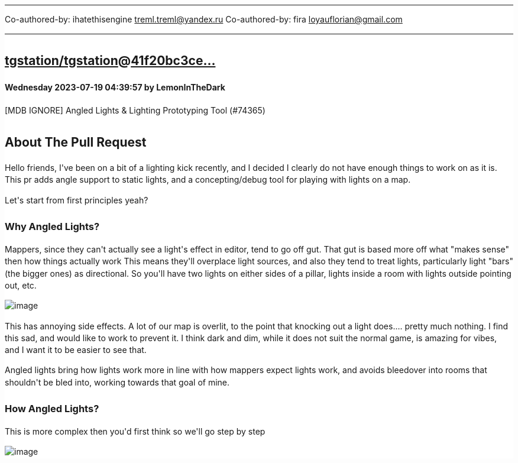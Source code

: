 ---------

Co-authored-by: ihatethisengine <treml.treml@yandex.ru>
Co-authored-by: fira <loyauflorian@gmail.com>

---
## [tgstation/tgstation](https://github.com/tgstation/tgstation)@[41f20bc3ce...](https://github.com/tgstation/tgstation/commit/41f20bc3ced4e7853a09f2d5e1dcf46346f2e51f)
#### Wednesday 2023-07-19 04:39:57 by LemonInTheDark

[MDB IGNORE] Angled Lights & Lighting Prototyping Tool  (#74365)

## About The Pull Request

Hello friends, I've been on a bit of a lighting kick recently, and I
decided I clearly do not have enough things to work on as it is.
This pr adds angle support to static lights, and a concepting/debug tool
for playing with lights on a map.

Let's start from first principles yeah?

### Why Angled Lights?

Mappers, since they can't actually see a light's effect in editor, tend
to go off gut.
That gut is based more off what "makes sense" then how things actually
work
This means they'll overplace light sources, and also they tend to treat
lights, particularly light "bars" (the bigger ones) as directional.
So you'll have two lights on either sides of a pillar, lights inside a
room with lights outside pointing out, etc.


![image](https://user-images.githubusercontent.com/58055496/228785032-63b86120-ea4c-4e52-b4e8-40a4b61e5bbc.png)

This has annoying side effects. A lot of our map is overlit, to the
point that knocking out a light does.... pretty much nothing.
I find this sad, and would like to work to prevent it. I think dark and
dim, while it does not suit the normal game, is amazing for vibes, and I
want it to be easier to see that.

Angled lights bring how lights work more in line with how mappers expect
lights work, and avoids bleedover into rooms that shouldn't be bled
into, working towards that goal of mine.

### How Angled Lights?

This is more complex then you'd first think so we'll go step by step


![image](https://user-images.githubusercontent.com/58055496/228786117-d937b408-9bc2-4066-9aee-aae21b047151.png)
